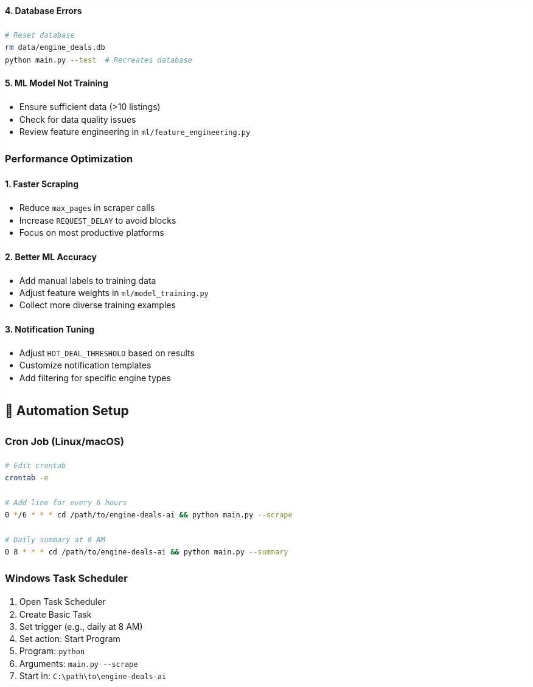 #### 4. Database Errors
```bash
# Reset database
rm data/engine_deals.db
python main.py --test  # Recreates database
```

#### 5. ML Model Not Training
- Ensure sufficient data (>10 listings)
- Check for data quality issues
- Review feature engineering in `ml/feature_engineering.py`

### Performance Optimization

#### 1. Faster Scraping
- Reduce `max_pages` in scraper calls
- Increase `REQUEST_DELAY` to avoid blocks
- Focus on most productive platforms

#### 2. Better ML Accuracy
- Add manual labels to training data
- Adjust feature weights in `ml/model_training.py`
- Collect more diverse training examples

#### 3. Notification Tuning
- Adjust `HOT_DEAL_THRESHOLD` based on results
- Customize notification templates
- Add filtering for specific engine types

## 🔄 Automation Setup

### Cron Job (Linux/macOS)
```bash
# Edit crontab
crontab -e

# Add line for every 6 hours
0 */6 * * * cd /path/to/engine-deals-ai && python main.py --scrape

# Daily summary at 8 AM
0 8 * * * cd /path/to/engine-deals-ai && python main.py --summary
```

### Windows Task Scheduler
1. Open Task Scheduler
2. Create Basic Task
3. Set trigger (e.g., daily at 8 AM)
4. Set action: Start Program
5. Program: `python`
6. Arguments: `main.py --scrape`
7. Start in: `C:\path\to\engine-deals-ai`
